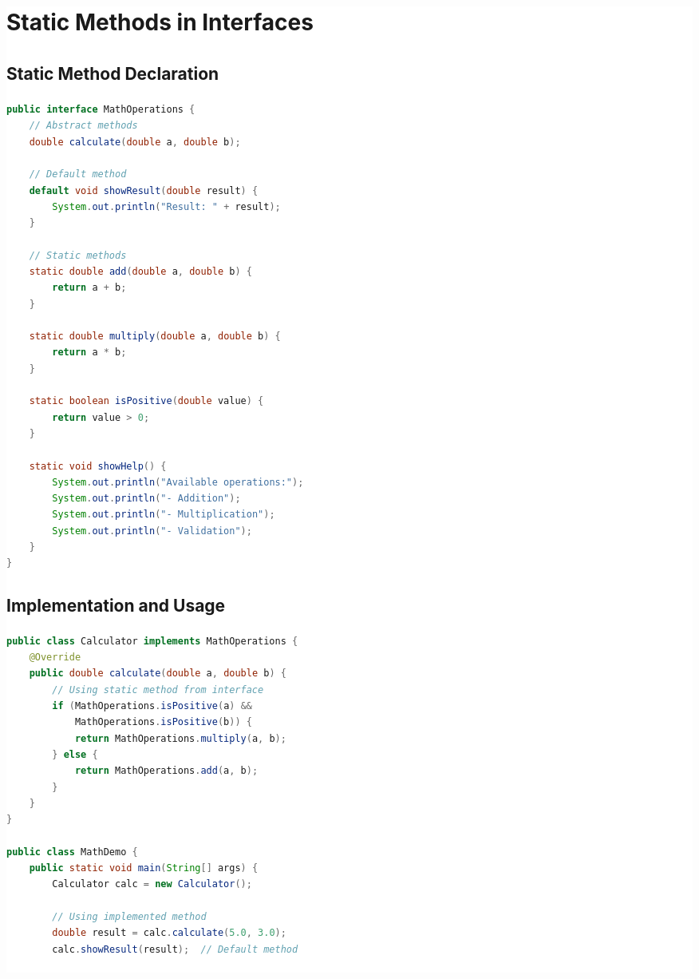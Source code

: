 # Static Methods in Interfaces

<div class="grid grid-cols-2 gap-6">

<div>

## Static Method Declaration
```java
public interface MathOperations {
    // Abstract methods
    double calculate(double a, double b);
    
    // Default method
    default void showResult(double result) {
        System.out.println("Result: " + result);
    }
    
    // Static methods
    static double add(double a, double b) {
        return a + b;
    }
    
    static double multiply(double a, double b) {
        return a * b;
    }
    
    static boolean isPositive(double value) {
        return value > 0;
    }
    
    static void showHelp() {
        System.out.println("Available operations:");
        System.out.println("- Addition");
        System.out.println("- Multiplication");
        System.out.println("- Validation");
    }
}
```

## Implementation and Usage
```java
public class Calculator implements MathOperations {
    @Override
    public double calculate(double a, double b) {
        // Using static method from interface
        if (MathOperations.isPositive(a) && 
            MathOperations.isPositive(b)) {
            return MathOperations.multiply(a, b);
        } else {
            return MathOperations.add(a, b);
        }
    }
}

public class MathDemo {
    public static void main(String[] args) {
        Calculator calc = new Calculator();
        
        // Using implemented method
        double result = calc.calculate(5.0, 3.0);
        calc.showResult(result);  // Default method
        
```